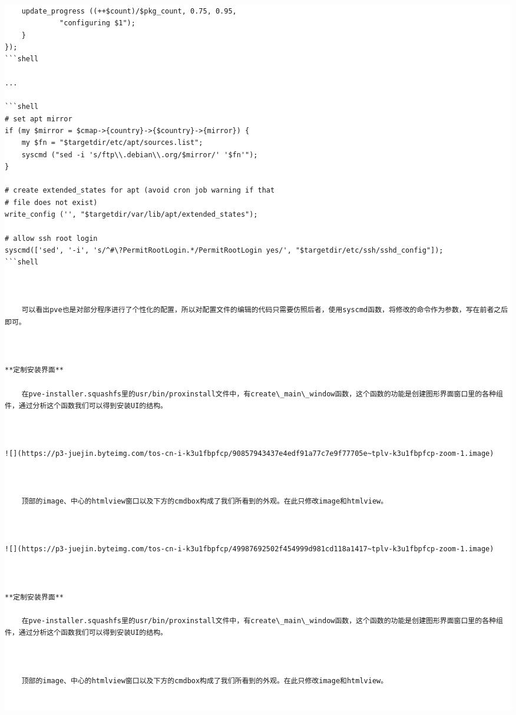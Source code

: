 ```shell
    update_progress ((++$count)/$pkg_count, 0.75, 0.95,
             "configuring $1");
    }    
});
```shell

...  

```shell
# set apt mirror
if (my $mirror = $cmap->{country}->{$country}->{mirror}) {
    my $fn = "$targetdir/etc/apt/sources.list";
    syscmd ("sed -i 's/ftp\\.debian\\.org/$mirror/' '$fn'");
}

# create extended_states for apt (avoid cron job warning if that
# file does not exist)
write_config ('', "$targetdir/var/lib/apt/extended_states");

# allow ssh root login
syscmd(['sed', '-i', 's/^#\?PermitRootLogin.*/PermitRootLogin yes/', "$targetdir/etc/ssh/sshd_config"]);
```shell

  

    可以看出pve也是对部分程序进行了个性化的配置，所以对配置文件的编辑的代码只需要仿照后者，使用syscmd函数，将修改的命令作为参数，写在前者之后即可。

  

**定制安装界面**

    在pve-installer.squashfs里的usr/bin/proxinstall文件中，有create\_main\_window函数，这个函数的功能是创建图形界面窗口里的各种组件，通过分析这个函数我们可以得到安装UI的结构。

  

![](https://p3-juejin.byteimg.com/tos-cn-i-k3u1fbpfcp/90857943437e4edf91a77c7e9f77705e~tplv-k3u1fbpfcp-zoom-1.image)

  

    顶部的image、中心的htmlview窗口以及下方的cmdbox构成了我们所看到的外观。在此只修改image和htmlview。

  

![](https://p3-juejin.byteimg.com/tos-cn-i-k3u1fbpfcp/49987692502f454999d981cd118a1417~tplv-k3u1fbpfcp-zoom-1.image)

  

**定制安装界面**

    在pve-installer.squashfs里的usr/bin/proxinstall文件中，有create\_main\_window函数，这个函数的功能是创建图形界面窗口里的各种组件，通过分析这个函数我们可以得到安装UI的结构。

  

    顶部的image、中心的htmlview窗口以及下方的cmdbox构成了我们所看到的外观。在此只修改image和htmlview。

  

```